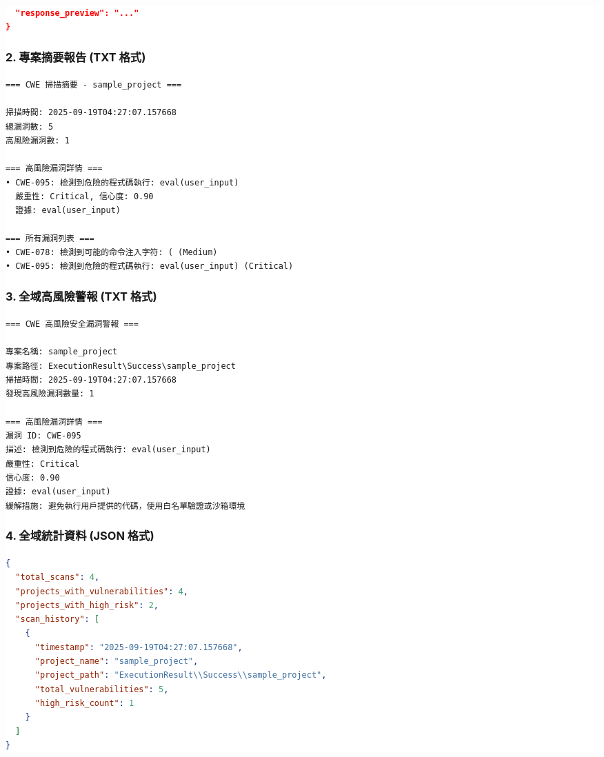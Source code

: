 ```json
  "response_preview": "..."
}
```

### 2. 專案摘要報告 (TXT 格式)
```
=== CWE 掃描摘要 - sample_project ===

掃描時間: 2025-09-19T04:27:07.157668
總漏洞數: 5
高風險漏洞數: 1

=== 高風險漏洞詳情 ===
• CWE-095: 檢測到危險的程式碼執行: eval(user_input)
  嚴重性: Critical, 信心度: 0.90
  證據: eval(user_input)

=== 所有漏洞列表 ===
• CWE-078: 檢測到可能的命令注入字符: ( (Medium)
• CWE-095: 檢測到危險的程式碼執行: eval(user_input) (Critical)
```

### 3. 全域高風險警報 (TXT 格式)
```
=== CWE 高風險安全漏洞警報 ===

專案名稱: sample_project
專案路徑: ExecutionResult\Success\sample_project
掃描時間: 2025-09-19T04:27:07.157668
發現高風險漏洞數量: 1

=== 高風險漏洞詳情 ===
漏洞 ID: CWE-095
描述: 檢測到危險的程式碼執行: eval(user_input)
嚴重性: Critical
信心度: 0.90
證據: eval(user_input)
緩解措施: 避免執行用戶提供的代碼，使用白名單驗證或沙箱環境
```

### 4. 全域統計資料 (JSON 格式)
```json
{
  "total_scans": 4,
  "projects_with_vulnerabilities": 4,
  "projects_with_high_risk": 2,
  "scan_history": [
    {
      "timestamp": "2025-09-19T04:27:07.157668",
      "project_name": "sample_project",
      "project_path": "ExecutionResult\\Success\\sample_project",
      "total_vulnerabilities": 5,
      "high_risk_count": 1
    }
  ]
}
```

